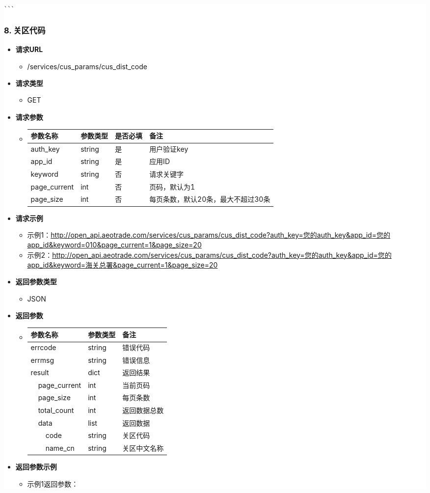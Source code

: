     ```
### 8. 关区代码
* **请求URL**

  * /services/cus_params/cus_dist_code

* **请求类型**

  * GET

* **请求参数**

  * | 参数名称 | 参数类型 | 是否必填 | 备注        |
    | -------- | -------- | -------- | ----------- |
    | auth_key | string   | 是       | 用户验证key |
    | app_id | string   | 是       | 应用ID |
    | keyword  | string   | 否       | 请求关键字  |
    | page_current | int | 否 | 页码，默认为1 |
    | page_size | int | 否 | 每页条数，默认20条，最大不超过30条 |

* **请求示例**

  * 示例1：http://open_api.aeotrade.com/services/cus_params/cus_dist_code?auth_key=您的auth_key&app_id=您的app_id&keyword=010&page_current=1&page_size=20
  * 示例2：http://open_api.aeotrade.com/services/cus_params/cus_dist_code?auth_key=您的auth_key&app_id=您的app_id&keyword=海关总署&page_current=1&page_size=20

* **返回参数类型**

  * JSON

* **返回参数**

  * | 参数名称 | 参数类型 | 备注         |
    | -------- | -------- | ------------ |
    | errcode  | string   | 错误代码     |
    | errmsg   | string   | 错误信息     |
    | result   | dict     | 返回结果     |
    | &nbsp;&nbsp;&nbsp;&nbsp;page_current | int | 当前页码 |
    | &nbsp;&nbsp;&nbsp;&nbsp;page_size | int | 每页条数 |
    | &nbsp;&nbsp;&nbsp;&nbsp;total_count | int | 返回数据总数 |
    | &nbsp;&nbsp;&nbsp;&nbsp;data     | list     | 返回数据     |
    | &nbsp;&nbsp;&nbsp;&nbsp;&nbsp;&nbsp;&nbsp;&nbsp;code     | string   | 关区代码     |
    | &nbsp;&nbsp;&nbsp;&nbsp;&nbsp;&nbsp;&nbsp;&nbsp;name_cn  | string   | 关区中文名称 |

* **返回参数示例**

  * 示例1返回参数：
